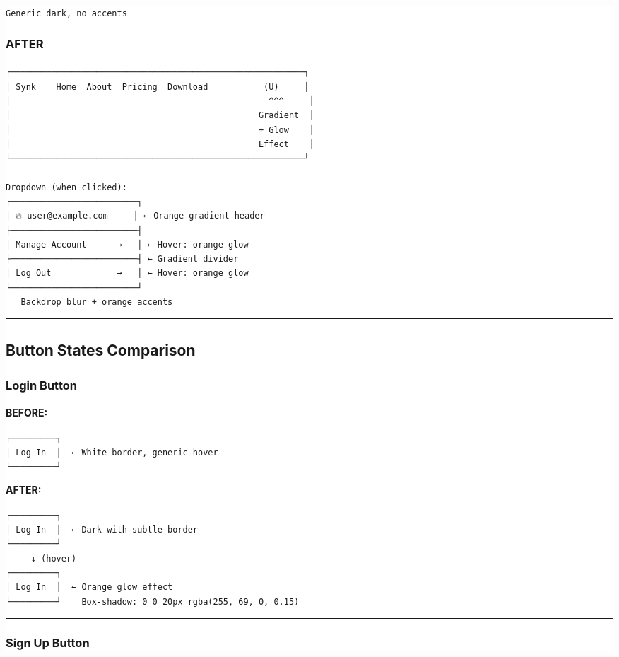```
Generic dark, no accents
```

### AFTER
```
┌──────────────────────────────────────────────────────────┐
│ Synk    Home  About  Pricing  Download           (U)     │
│                                                   ^^^     │
│                                                 Gradient  │
│                                                 + Glow    │
│                                                 Effect    │
└──────────────────────────────────────────────────────────┘

Dropdown (when clicked):
┌─────────────────────────┐
│ 🔥 user@example.com     │ ← Orange gradient header
├─────────────────────────┤
│ Manage Account      →   │ ← Hover: orange glow
├─────────────────────────┤ ← Gradient divider
│ Log Out             →   │ ← Hover: orange glow
└─────────────────────────┘
   Backdrop blur + orange accents
```

---

## Button States Comparison

### Login Button

**BEFORE:**
```
┌─────────┐
│ Log In  │  ← White border, generic hover
└─────────┘
```

**AFTER:**
```
┌─────────┐
│ Log In  │  ← Dark with subtle border
└─────────┘
     ↓ (hover)
┌─────────┐
│ Log In  │  ← Orange glow effect
└─────────┘    Box-shadow: 0 0 20px rgba(255, 69, 0, 0.15)
```

---

### Sign Up Button
